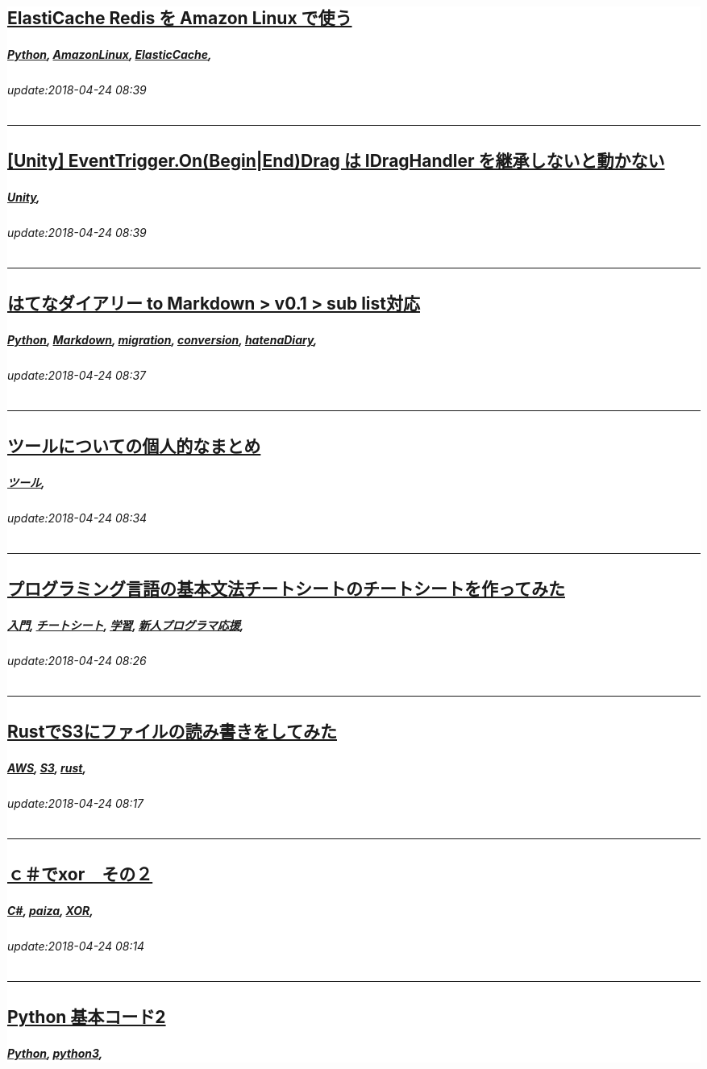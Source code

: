 ## [ElastiCache Redis を Amazon Linux で使う](https://qiita.com/ekzemplaro/items/4e0947f2828962a65c18)
##### [Python](https://qiita.com/tags/Python), [AmazonLinux](https://qiita.com/tags/AmazonLinux), [ElasticCache](https://qiita.com/tags/ElasticCache), 
###### update:2018-04-24 08:39
---
## [[Unity] EventTrigger.On(Begin|End)Drag は IDragHandler を継承しないと動かない](https://qiita.com/lycoris102/items/b5272b281c8ada0bfdc5)
##### [Unity](https://qiita.com/tags/Unity), 
###### update:2018-04-24 08:39
---
## [はてなダイアリー to Markdown > v0.1 > sub list対応](https://qiita.com/7of9/items/4e5c586431871e24ad33)
##### [Python](https://qiita.com/tags/Python), [Markdown](https://qiita.com/tags/Markdown), [migration](https://qiita.com/tags/migration), [conversion](https://qiita.com/tags/conversion), [hatenaDiary](https://qiita.com/tags/hatenaDiary), 
###### update:2018-04-24 08:37
---
## [ツールについての個人的なまとめ](https://qiita.com/Amebayashi/items/eb9f0567d94b2835487b)
##### [ツール](https://qiita.com/tags/ツール), 
###### update:2018-04-24 08:34
---
## [プログラミング言語の基本文法チートシートのチートシートを作ってみた](https://qiita.com/gakuri/items/5b252a4b4f8c9c5a2793)
##### [入門](https://qiita.com/tags/入門), [チートシート](https://qiita.com/tags/チートシート), [学習](https://qiita.com/tags/学習), [新人プログラマ応援](https://qiita.com/tags/新人プログラマ応援), 
###### update:2018-04-24 08:26
---
## [RustでS3にファイルの読み書きをしてみた](https://qiita.com/aoyagikouhei/items/27f3d88ec7e540e40433)
##### [AWS](https://qiita.com/tags/AWS), [S3](https://qiita.com/tags/S3), [rust](https://qiita.com/tags/rust), 
###### update:2018-04-24 08:17
---
## [ｃ＃でxor　その２](https://qiita.com/ohisama@github/items/0cbd936fada85676c447)
##### [C#](https://qiita.com/tags/C#), [paiza](https://qiita.com/tags/paiza), [XOR](https://qiita.com/tags/XOR), 
###### update:2018-04-24 08:14
---
## [Python 基本コード2](https://qiita.com/NAMKYEONGMIN/items/7cff10f92af0c8793e8a)
##### [Python](https://qiita.com/tags/Python), [python3](https://qiita.com/tags/python3), 